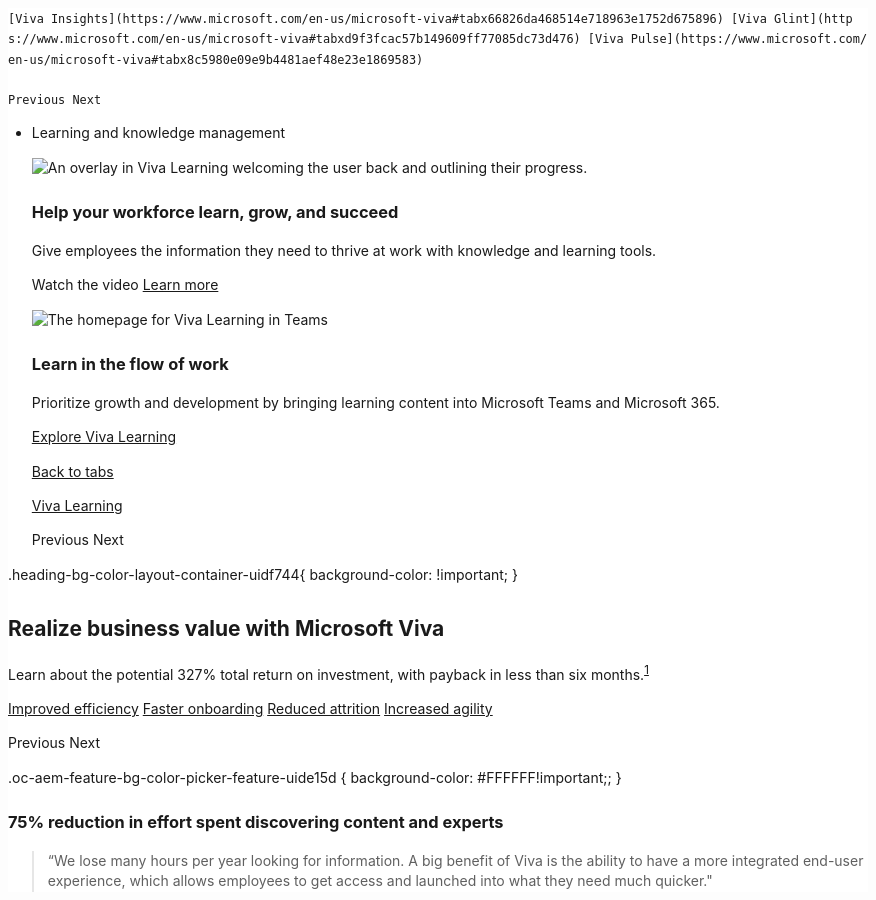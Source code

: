     [Viva Insights](https://www.microsoft.com/en-us/microsoft-viva#tabx66826da468514e718963e1752d675896) [Viva Glint](https://www.microsoft.com/en-us/microsoft-viva#tabxd9f3fcac57b149609ff77085dc73d476) [Viva Pulse](https://www.microsoft.com/en-us/microsoft-viva#tabx8c5980e09e9b4481aef48e23e1869583)
    
    Previous Next
    
- Learning and knowledge management
    
    ![An overlay in Viva Learning welcoming the user back and outlining their progress.](https://cdn-dynmedia-1.microsoft.com/is/image/microsoftcorp/Blade005_GuidedTour_4_0?resMode=sharp2&op_usm=1.5,0.65,15,0&wid=2000&hei=1200&qlt=100&fit=constrain)
    
    ### Help your workforce learn, grow, and succeed
    
    Give employees the information they need to thrive at work with knowledge and learning tools.
    
    Watch the video [Learn more](https://www.microsoft.com/en-us/microsoft-viva/learning-and-knowledge-management)
    
    ![The homepage for Viva Learning in Teams](https://cdn-dynmedia-1.microsoft.com/is/image/microsoftcorp/Blade006_Overview_Tab4-1_1060x596_2x?resMode=sharp2&op_usm=1.5,0.65,15,0&wid=2000&hei=1200&qlt=100&fit=constrain)
    
    ### Learn in the flow of work
    
    Prioritize growth and development by bringing learning content into Microsoft Teams and Microsoft 365.
    
    [Explore Viva Learning](https://www.microsoft.com/en-us/microsoft-viva/learning)
    
    [Back to tabs](https://www.microsoft.com/en-us/microsoft-viva#tabx528df6c3783647ac88e79f8b00aa98c0-tab)
    
    [Viva Learning](https://www.microsoft.com/en-us/microsoft-viva#tabx528df6c3783647ac88e79f8b00aa98c0)
    
    Previous Next
    

.heading-bg-color-layout-container-uidf744{ background-color: !important; }

## Realize business value with Microsoft Viva

Learn about the potential 327% total return on investment, with payback in less than six months.<sup><a aria-label="Footnote 1" href="https://www.microsoft.com/en-us/microsoft-viva#footnote1" class="ms-rte-link" target="_self">1</a></sup>

[Improved efficiency](https://www.microsoft.com/en-us/microsoft-viva#x846cd258dced4bd4b084053eb5d13116) [Faster onboarding](https://www.microsoft.com/en-us/microsoft-viva#x4cbcf64ea96f42458be64764fb8e5621) [Reduced attrition](https://www.microsoft.com/en-us/microsoft-viva#x17f3d84f69534e41b1fe42e7e5303d50) [Increased agility](https://www.microsoft.com/en-us/microsoft-viva#x64565acd22b545cd9d38de2a8108e0c0)

Previous Next

.oc-aem-feature-bg-color-picker-feature-uide15d { background-color: #FFFFFF!important;; }

### 75% reduction in effort spent discovering content and experts

> “We lose many hours per year looking for information. A big benefit of Viva is the ability to have a more integrated end-user experience, which allows employees to get access and launched into what they need much quicker."
